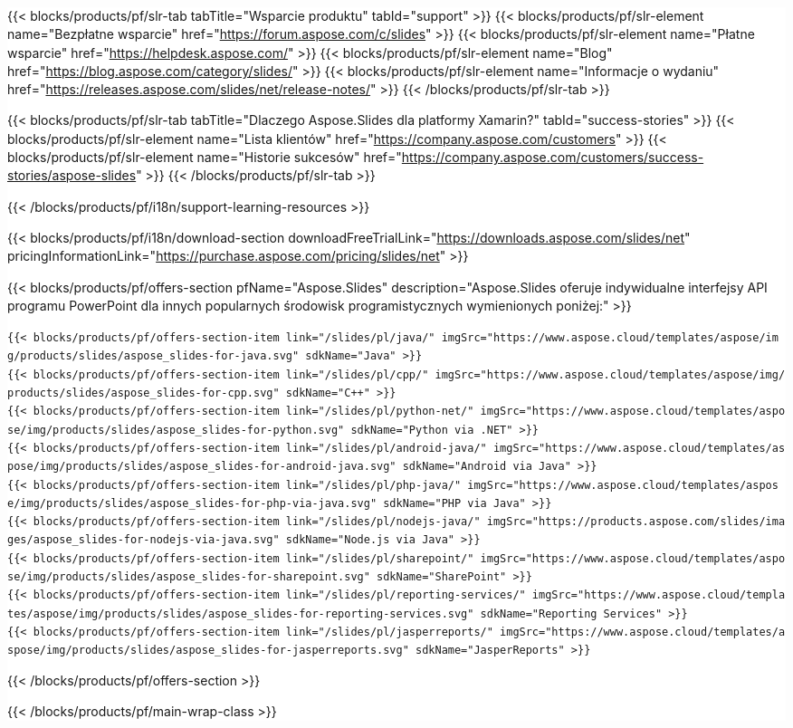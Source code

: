 {{< blocks/products/pf/slr-tab tabTitle="Wsparcie produktu" tabId="support" >}}
{{< blocks/products/pf/slr-element name="Bezpłatne wsparcie" href="https://forum.aspose.com/c/slides" >}}
{{< blocks/products/pf/slr-element name="Płatne wsparcie" href="https://helpdesk.aspose.com/" >}}
{{< blocks/products/pf/slr-element name="Blog" href="https://blog.aspose.com/category/slides/" >}}
{{< blocks/products/pf/slr-element name="Informacje o wydaniu" href="https://releases.aspose.com/slides/net/release-notes/" >}}
{{< /blocks/products/pf/slr-tab >}}

{{< blocks/products/pf/slr-tab tabTitle="Dlaczego Aspose.Slides dla platformy Xamarin?" tabId="success-stories" >}}
{{< blocks/products/pf/slr-element name="Lista klientów" href="https://company.aspose.com/customers" >}}
{{< blocks/products/pf/slr-element name="Historie sukcesów" href="https://company.aspose.com/customers/success-stories/aspose-slides" >}}
{{< /blocks/products/pf/slr-tab >}}

{{< /blocks/products/pf/i18n/support-learning-resources >}}

{{< blocks/products/pf/i18n/download-section downloadFreeTrialLink="https://downloads.aspose.com/slides/net" pricingInformationLink="https://purchase.aspose.com/pricing/slides/net" >}}

{{< blocks/products/pf/offers-section pfName="Aspose.Slides" description="Aspose.Slides oferuje indywidualne interfejsy API programu PowerPoint dla innych popularnych środowisk programistycznych wymienionych poniżej:" >}}

    {{< blocks/products/pf/offers-section-item link="/slides/pl/java/" imgSrc="https://www.aspose.cloud/templates/aspose/img/products/slides/aspose_slides-for-java.svg" sdkName="Java" >}}
    {{< blocks/products/pf/offers-section-item link="/slides/pl/cpp/" imgSrc="https://www.aspose.cloud/templates/aspose/img/products/slides/aspose_slides-for-cpp.svg" sdkName="C++" >}}
    {{< blocks/products/pf/offers-section-item link="/slides/pl/python-net/" imgSrc="https://www.aspose.cloud/templates/aspose/img/products/slides/aspose_slides-for-python.svg" sdkName="Python via .NET" >}}
    {{< blocks/products/pf/offers-section-item link="/slides/pl/android-java/" imgSrc="https://www.aspose.cloud/templates/aspose/img/products/slides/aspose_slides-for-android-java.svg" sdkName="Android via Java" >}}
    {{< blocks/products/pf/offers-section-item link="/slides/pl/php-java/" imgSrc="https://www.aspose.cloud/templates/aspose/img/products/slides/aspose_slides-for-php-via-java.svg" sdkName="PHP via Java" >}}
    {{< blocks/products/pf/offers-section-item link="/slides/pl/nodejs-java/" imgSrc="https://products.aspose.com/slides/images/aspose_slides-for-nodejs-via-java.svg" sdkName="Node.js via Java" >}}
    {{< blocks/products/pf/offers-section-item link="/slides/pl/sharepoint/" imgSrc="https://www.aspose.cloud/templates/aspose/img/products/slides/aspose_slides-for-sharepoint.svg" sdkName="SharePoint" >}}
    {{< blocks/products/pf/offers-section-item link="/slides/pl/reporting-services/" imgSrc="https://www.aspose.cloud/templates/aspose/img/products/slides/aspose_slides-for-reporting-services.svg" sdkName="Reporting Services" >}}
    {{< blocks/products/pf/offers-section-item link="/slides/pl/jasperreports/" imgSrc="https://www.aspose.cloud/templates/aspose/img/products/slides/aspose_slides-for-jasperreports.svg" sdkName="JasperReports" >}}

{{< /blocks/products/pf/offers-section >}}

{{< /blocks/products/pf/main-wrap-class >}}